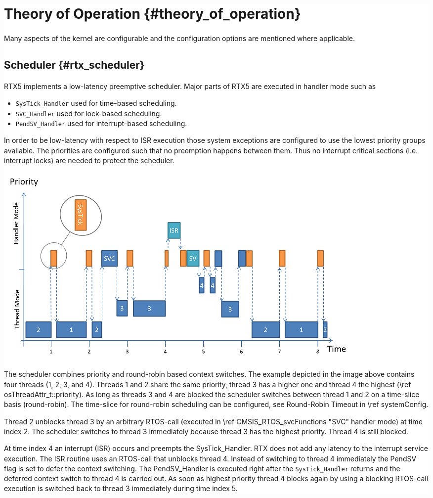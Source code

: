 ﻿# Theory of Operation {#theory_of_operation}

Many aspects of the kernel are configurable and the configuration options are mentioned where applicable.

## Scheduler {#rtx_scheduler}

RTX5 implements a low-latency preemptive scheduler. Major parts of RTX5 are executed in handler mode such as
  - `SysTick_Handler` used for time-based scheduling.
  - `SVC_Handler` used for lock-based scheduling.
  - `PendSV_Handler` used for interrupt-based scheduling.

In order to be low-latency with respect to ISR execution those system exceptions are configured to use the lowest priority groups available. The priorities are configured such that no preemption happens between them. Thus no interrupt critical sections (i.e. interrupt locks) are needed to protect the scheduler.

![Thread scheduling and interrupt execution](./images/scheduling.png)

The scheduler combines priority and round-robin based context switches. The example depicted in the image above contains four threads (1, 2, 3, and 4). Threads 1 and 2 share the same priority, thread 3 has a higher one and thread 4 the highest (\ref osThreadAttr_t::priority). As long as threads 3 and 4 are blocked the scheduler switches between thread 1 and 2 on a time-slice basis (round-robin). The time-slice for round-robin scheduling can be configured, see Round-Robin Timeout in \ref systemConfig.

Thread 2 unblocks thread 3 by an arbitrary RTOS-call (executed in \ref CMSIS_RTOS_svcFunctions "SVC" handler mode) at time index 2. The scheduler switches to thread 3 immediately because thread 3 has the highest priority. Thread 4 is still blocked.

At time index 4 an interrupt (ISR) occurs and preempts the SysTick_Handler. RTX does not add any latency to the interrupt service execution. The ISR routine uses an RTOS-call that unblocks thread 4. Instead of switching to thread 4 immediately the PendSV flag is set to defer the context switching. The PendSV_Handler is executed right after the `SysTick_Handler` returns and the deferred context switch to thread 4 is carried out. As soon as highest priority thread 4 blocks again by using a blocking RTOS-call execution is switched back to thread 3 immediately during time index 5.
